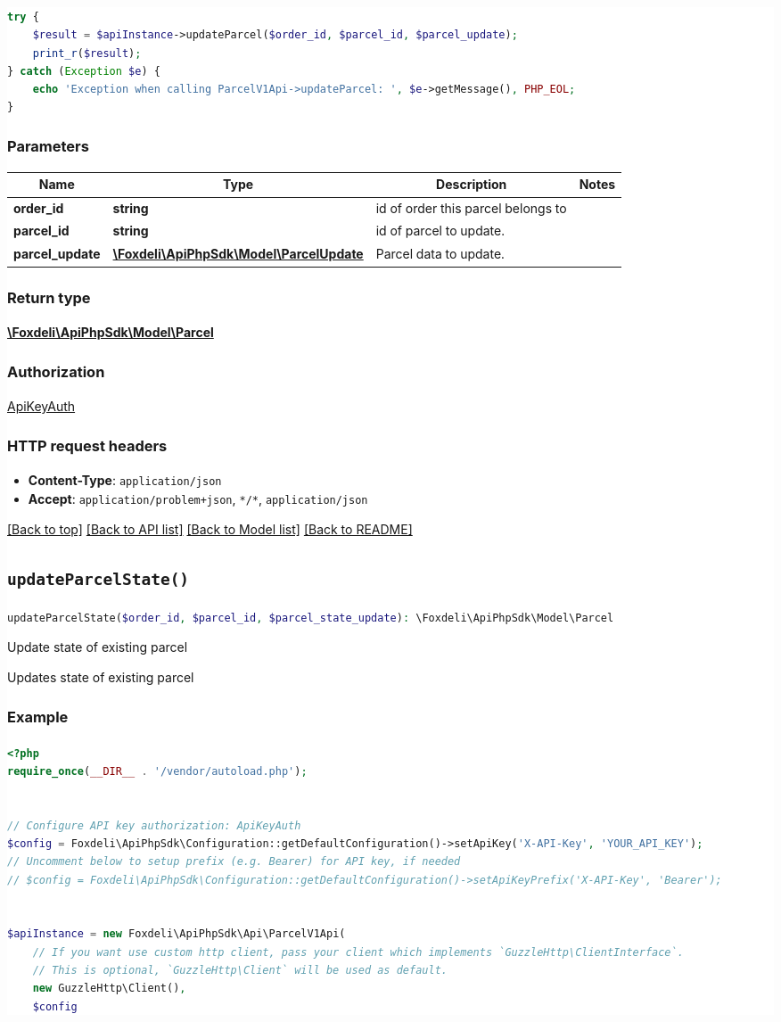```php
try {
    $result = $apiInstance->updateParcel($order_id, $parcel_id, $parcel_update);
    print_r($result);
} catch (Exception $e) {
    echo 'Exception when calling ParcelV1Api->updateParcel: ', $e->getMessage(), PHP_EOL;
}
```

### Parameters

| Name | Type | Description  | Notes |
| ------------- | ------------- | ------------- | ------------- |
| **order_id** | **string**| id of order this parcel belongs to | |
| **parcel_id** | **string**| id of parcel to update. | |
| **parcel_update** | [**\Foxdeli\ApiPhpSdk\Model\ParcelUpdate**](../Model/ParcelUpdate.md)| Parcel data to update. | |

### Return type

[**\Foxdeli\ApiPhpSdk\Model\Parcel**](../Model/Parcel.md)

### Authorization

[ApiKeyAuth](../../README.md#ApiKeyAuth)

### HTTP request headers

- **Content-Type**: `application/json`
- **Accept**: `application/problem+json`, `*/*`, `application/json`

[[Back to top]](#) [[Back to API list]](../../README.md#endpoints)
[[Back to Model list]](../../README.md#models)
[[Back to README]](../../README.md)

## `updateParcelState()`

```php
updateParcelState($order_id, $parcel_id, $parcel_state_update): \Foxdeli\ApiPhpSdk\Model\Parcel
```

Update state of existing parcel

Updates state of existing parcel

### Example

```php
<?php
require_once(__DIR__ . '/vendor/autoload.php');


// Configure API key authorization: ApiKeyAuth
$config = Foxdeli\ApiPhpSdk\Configuration::getDefaultConfiguration()->setApiKey('X-API-Key', 'YOUR_API_KEY');
// Uncomment below to setup prefix (e.g. Bearer) for API key, if needed
// $config = Foxdeli\ApiPhpSdk\Configuration::getDefaultConfiguration()->setApiKeyPrefix('X-API-Key', 'Bearer');


$apiInstance = new Foxdeli\ApiPhpSdk\Api\ParcelV1Api(
    // If you want use custom http client, pass your client which implements `GuzzleHttp\ClientInterface`.
    // This is optional, `GuzzleHttp\Client` will be used as default.
    new GuzzleHttp\Client(),
    $config
```